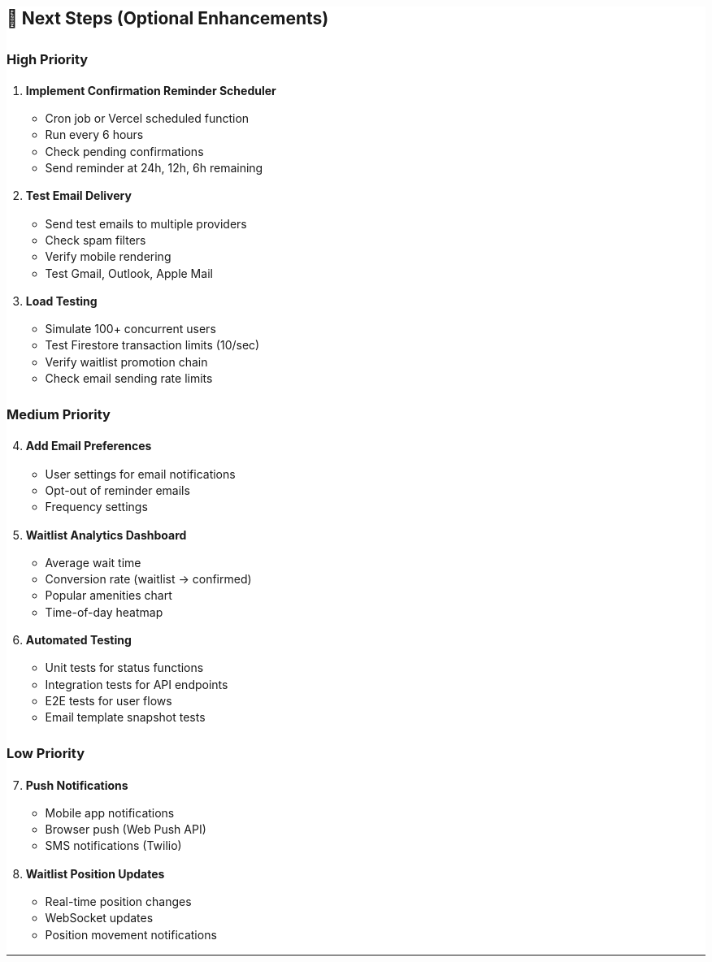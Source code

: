 
## 📝 Next Steps (Optional Enhancements)

### High Priority
1. **Implement Confirmation Reminder Scheduler**
   - Cron job or Vercel scheduled function
   - Run every 6 hours
   - Check pending confirmations
   - Send reminder at 24h, 12h, 6h remaining

2. **Test Email Delivery**
   - Send test emails to multiple providers
   - Check spam filters
   - Verify mobile rendering
   - Test Gmail, Outlook, Apple Mail

3. **Load Testing**
   - Simulate 100+ concurrent users
   - Test Firestore transaction limits (10/sec)
   - Verify waitlist promotion chain
   - Check email sending rate limits

### Medium Priority
4. **Add Email Preferences**
   - User settings for email notifications
   - Opt-out of reminder emails
   - Frequency settings

5. **Waitlist Analytics Dashboard**
   - Average wait time
   - Conversion rate (waitlist → confirmed)
   - Popular amenities chart
   - Time-of-day heatmap

6. **Automated Testing**
   - Unit tests for status functions
   - Integration tests for API endpoints
   - E2E tests for user flows
   - Email template snapshot tests

### Low Priority
7. **Push Notifications**
   - Mobile app notifications
   - Browser push (Web Push API)
   - SMS notifications (Twilio)

8. **Waitlist Position Updates**
   - Real-time position changes
   - WebSocket updates
   - Position movement notifications

---
